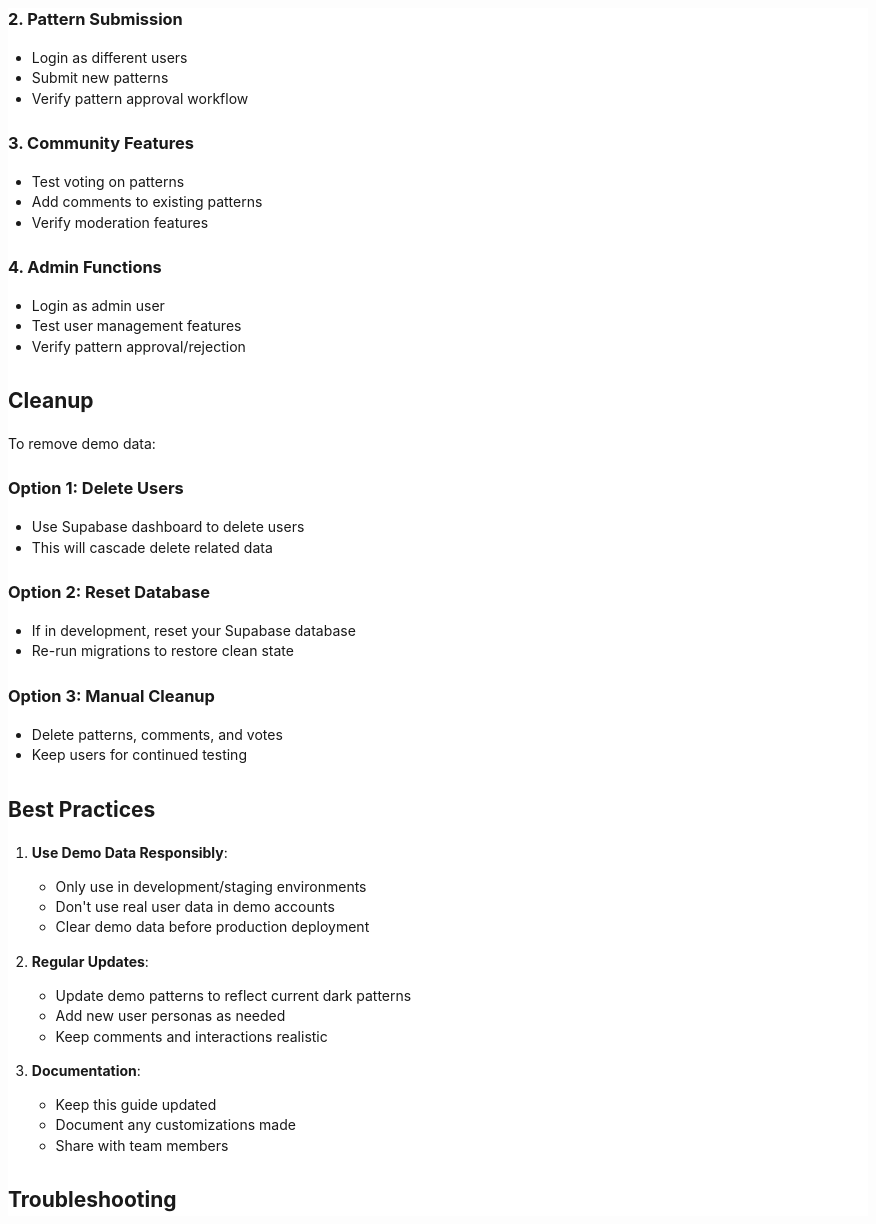 ### 2. Pattern Submission
- Login as different users
- Submit new patterns
- Verify pattern approval workflow

### 3. Community Features
- Test voting on patterns
- Add comments to existing patterns
- Verify moderation features

### 4. Admin Functions
- Login as admin user
- Test user management features
- Verify pattern approval/rejection

## Cleanup

To remove demo data:

### Option 1: Delete Users
- Use Supabase dashboard to delete users
- This will cascade delete related data

### Option 2: Reset Database
- If in development, reset your Supabase database
- Re-run migrations to restore clean state

### Option 3: Manual Cleanup
- Delete patterns, comments, and votes
- Keep users for continued testing

## Best Practices

1. **Use Demo Data Responsibly**:
   - Only use in development/staging environments
   - Don't use real user data in demo accounts
   - Clear demo data before production deployment

2. **Regular Updates**:
   - Update demo patterns to reflect current dark patterns
   - Add new user personas as needed
   - Keep comments and interactions realistic

3. **Documentation**:
   - Keep this guide updated
   - Document any customizations made
   - Share with team members

## Troubleshooting
